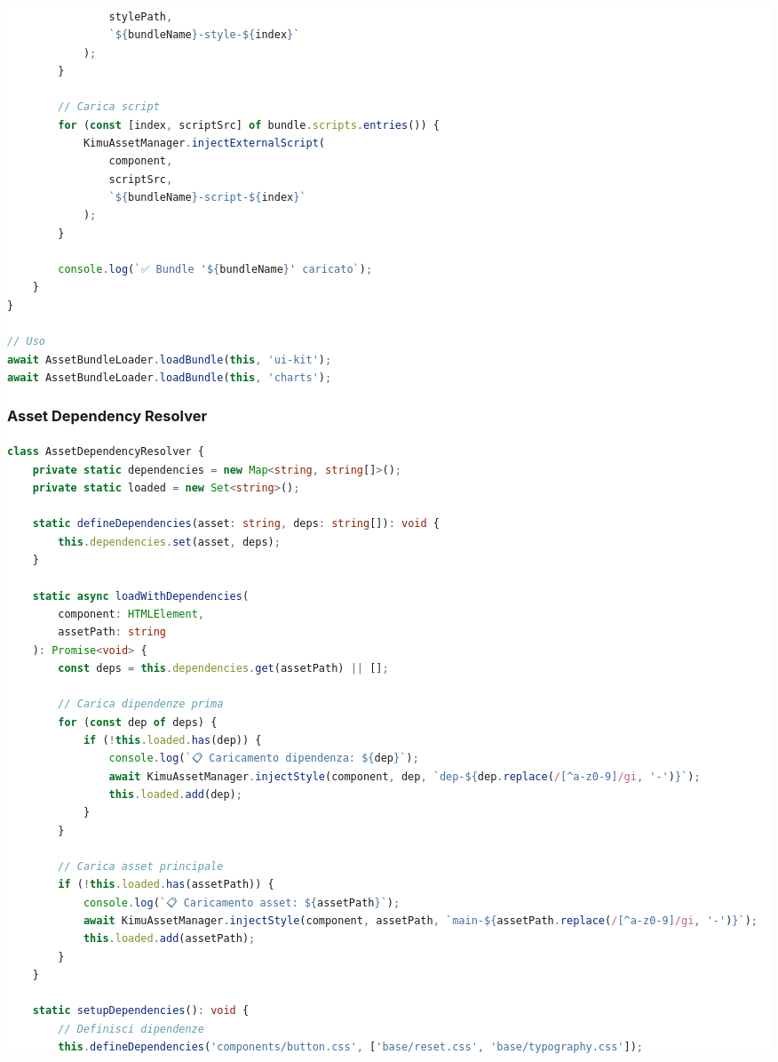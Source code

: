 ```typescript
                stylePath,
                `${bundleName}-style-${index}`
            );
        }
        
        // Carica script
        for (const [index, scriptSrc] of bundle.scripts.entries()) {
            KimuAssetManager.injectExternalScript(
                component,
                scriptSrc,
                `${bundleName}-script-${index}`
            );
        }
        
        console.log(`✅ Bundle '${bundleName}' caricato`);
    }
}

// Uso
await AssetBundleLoader.loadBundle(this, 'ui-kit');
await AssetBundleLoader.loadBundle(this, 'charts');
```

### Asset Dependency Resolver

```typescript
class AssetDependencyResolver {
    private static dependencies = new Map<string, string[]>();
    private static loaded = new Set<string>();
    
    static defineDependencies(asset: string, deps: string[]): void {
        this.dependencies.set(asset, deps);
    }
    
    static async loadWithDependencies(
        component: HTMLElement,
        assetPath: string
    ): Promise<void> {
        const deps = this.dependencies.get(assetPath) || [];
        
        // Carica dipendenze prima
        for (const dep of deps) {
            if (!this.loaded.has(dep)) {
                console.log(`📋 Caricamento dipendenza: ${dep}`);
                await KimuAssetManager.injectStyle(component, dep, `dep-${dep.replace(/[^a-z0-9]/gi, '-')}`);
                this.loaded.add(dep);
            }
        }
        
        // Carica asset principale
        if (!this.loaded.has(assetPath)) {
            console.log(`📋 Caricamento asset: ${assetPath}`);
            await KimuAssetManager.injectStyle(component, assetPath, `main-${assetPath.replace(/[^a-z0-9]/gi, '-')}`);
            this.loaded.add(assetPath);
        }
    }
    
    static setupDependencies(): void {
        // Definisci dipendenze
        this.defineDependencies('components/button.css', ['base/reset.css', 'base/typography.css']);
```